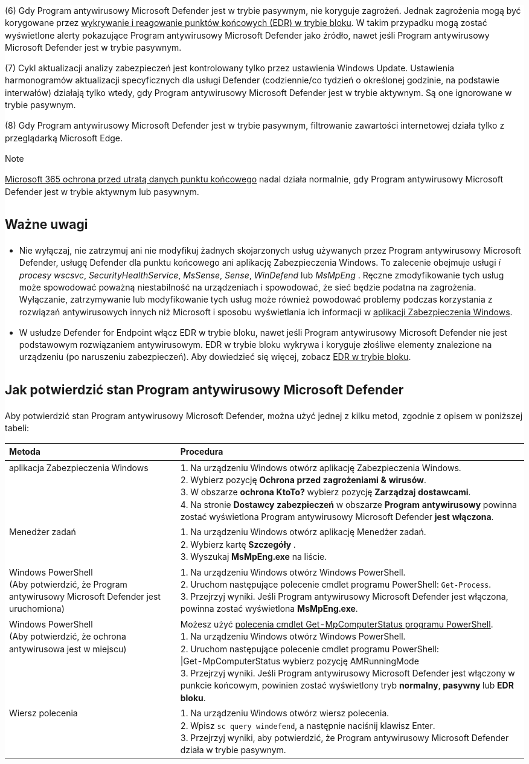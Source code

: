 (<a id="fn6">6</a>) Gdy Program antywirusowy Microsoft Defender jest w trybie pasywnym, nie koryguje zagrożeń. Jednak zagrożenia mogą być korygowane przez [wykrywanie i reagowanie punktów końcowych (EDR) w trybie bloku](edr-in-block-mode.md). W takim przypadku mogą zostać wyświetlone alerty pokazujące Program antywirusowy Microsoft Defender jako źródło, nawet jeśli Program antywirusowy Microsoft Defender jest w trybie pasywnym.

(<a id="fn7">7</a>) Cykl aktualizacji analizy zabezpieczeń jest kontrolowany tylko przez ustawienia Windows Update. Ustawienia harmonogramów aktualizacji specyficznych dla usługi Defender (codziennie/co tydzień o określonej godzinie, na podstawie interwałów) działają tylko wtedy, gdy Program antywirusowy Microsoft Defender jest w trybie aktywnym. Są one ignorowane w trybie pasywnym.

(<a id="fn8">8</a>) Gdy Program antywirusowy Microsoft Defender jest w trybie pasywnym, filtrowanie zawartości internetowej działa tylko z przeglądarką Microsoft Edge. 

> [!NOTE]
> [Microsoft 365 ochrona przed utratą danych punktu końcowego](/microsoft-365/compliance/endpoint-dlp-learn-about) nadal działa normalnie, gdy Program antywirusowy Microsoft Defender jest w trybie aktywnym lub pasywnym.

## <a name="important-notes"></a>Ważne uwagi

- Nie wyłączaj, nie zatrzymuj ani nie modyfikuj żadnych skojarzonych usług używanych przez Program antywirusowy Microsoft Defender, usługę Defender dla punktu końcowego ani aplikację Zabezpieczenia Windows. To zalecenie obejmuje usługi *i procesy wscsvc*, *SecurityHealthService*, *MsSense*, *Sense*, *WinDefend* lub *MsMpEng* . Ręczne zmodyfikowanie tych usług może spowodować poważną niestabilność na urządzeniach i spowodować, że sieć będzie podatna na zagrożenia. Wyłączanie, zatrzymywanie lub modyfikowanie tych usług może również powodować problemy podczas korzystania z rozwiązań antywirusowych innych niż Microsoft i sposobu wyświetlania ich informacji w [aplikacji Zabezpieczenia Windows](microsoft-defender-security-center-antivirus.md).

- W usłudze Defender for Endpoint włącz EDR w trybie bloku, nawet jeśli Program antywirusowy Microsoft Defender nie jest podstawowym rozwiązaniem antywirusowym. EDR w trybie bloku wykrywa i koryguje złośliwe elementy znalezione na urządzeniu (po naruszeniu zabezpieczeń). Aby dowiedzieć się więcej, zobacz [EDR w trybie bloku](edr-in-block-mode.md).

## <a name="how-to-confirm-the-state-of-microsoft-defender-antivirus"></a>Jak potwierdzić stan Program antywirusowy Microsoft Defender

Aby potwierdzić stan Program antywirusowy Microsoft Defender, można użyć jednej z kilku metod, zgodnie z opisem w poniższej tabeli:

 | Metoda | Procedura | 
 |:---|:---| 
 | aplikacja Zabezpieczenia Windows |  1. Na urządzeniu Windows otwórz aplikację Zabezpieczenia Windows.<br/>2. Wybierz pozycję **Ochrona przed zagrożeniami & wirusów**.<br/>3. W obszarze **ochrona KtoTo?** wybierz pozycję **Zarządzaj dostawcami**.<br/>4. Na stronie **Dostawcy zabezpieczeń** w obszarze **Program antywirusowy** powinna zostać wyświetlona Program antywirusowy Microsoft Defender **jest włączona**. | 
 | Menedżer zadań |  1. Na urządzeniu Windows otwórz aplikację Menedżer zadań.<br/>2. Wybierz kartę **Szczegóły** .<br/>3. Wyszukaj **MsMpEng.exe** na liście. | 
 | Windows PowerShell <br/> (Aby potwierdzić, że Program antywirusowy Microsoft Defender jest uruchomiona) |  1. Na urządzeniu Windows otwórz Windows PowerShell. <br/>2. Uruchom następujące polecenie cmdlet programu PowerShell: `Get-Process`.<br/>3. Przejrzyj wyniki. Jeśli Program antywirusowy Microsoft Defender jest włączona, powinna zostać wyświetlona **MsMpEng.exe**. | 
 | Windows PowerShell <br/>(Aby potwierdzić, że ochrona antywirusowa jest w miejscu) |  Możesz użyć [polecenia cmdlet Get-MpComputerStatus programu PowerShell](/powershell/module/defender/get-mpcomputerstatus).<br/>1. Na urządzeniu Windows otwórz Windows PowerShell.<br/>2. Uruchom następujące polecenie cmdlet programu PowerShell:<br/> \|Get-MpComputerStatus wybierz pozycję AMRunningMode <br/>3. Przejrzyj wyniki. Jeśli Program antywirusowy Microsoft Defender jest włączony w punkcie końcowym, powinien zostać wyświetlony tryb **normalny**, **pasywny** lub **EDR bloku**.  | 
 | Wiersz polecenia |  1. Na urządzeniu Windows otwórz wiersz polecenia.<br/>2. Wpisz `sc query windefend`, a następnie naciśnij klawisz Enter.<br/>3. Przejrzyj wyniki, aby potwierdzić, że Program antywirusowy Microsoft Defender działa w trybie pasywnym.  | 
